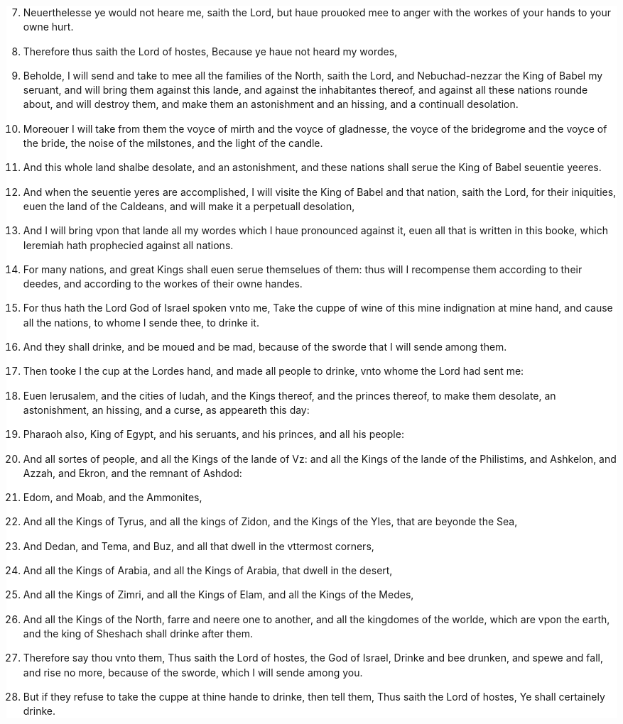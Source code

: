 7. Neuerthelesse ye would not heare me, saith the Lord, but haue prouoked mee to anger with the workes of your hands to your owne hurt.

8. Therefore thus saith the Lord of hostes, Because ye haue not heard my wordes,

9. Beholde, I will send and take to mee all the families of the North, saith the Lord, and Nebuchad-nezzar the King of Babel my seruant, and will bring them against this lande, and against the inhabitantes thereof, and against all these nations rounde about, and will destroy them, and make them an astonishment and an hissing, and a continuall desolation.

10. Moreouer I will take from them the voyce of mirth and the voyce of gladnesse, the voyce of the bridegrome and the voyce of the bride, the noise of the milstones, and the light of the candle.

11. And this whole land shalbe desolate, and an astonishment, and these nations shall serue the King of Babel seuentie yeeres.

12. And when the seuentie yeres are accomplished, I will visite the King of Babel and that nation, saith the Lord, for their iniquities, euen the land of the Caldeans, and will make it a perpetuall desolation,

13. And I will bring vpon that lande all my wordes which I haue pronounced against it, euen all that is written in this booke, which Ieremiah hath prophecied against all nations.

14. For many nations, and great Kings shall euen serue themselues of them: thus will I recompense them according to their deedes, and according to the workes of their owne handes.

15. For thus hath the Lord God of Israel spoken vnto me, Take the cuppe of wine of this mine indignation at mine hand, and cause all the nations, to whome I sende thee, to drinke it.

16. And they shall drinke, and be moued and be mad, because of the sworde that I will sende among them.

17. Then tooke I the cup at the Lordes hand, and made all people to drinke, vnto whome the Lord had sent me:

18. Euen Ierusalem, and the cities of Iudah, and the Kings thereof, and the princes thereof, to make them desolate, an astonishment, an hissing, and a curse, as appeareth this day:

19. Pharaoh also, King of Egypt, and his seruants, and his princes, and all his people:

20. And all sortes of people, and all the Kings of the lande of Vz: and all the Kings of the lande of the Philistims, and Ashkelon, and Azzah, and Ekron, and the remnant of Ashdod:

21. Edom, and Moab, and the Ammonites,

22. And all the Kings of Tyrus, and all the kings of Zidon, and the Kings of the Yles, that are beyonde the Sea,

23. And Dedan, and Tema, and Buz, and all that dwell in the vttermost corners,

24. And all the Kings of Arabia, and all the Kings of Arabia, that dwell in the desert,

25. And all the Kings of Zimri, and all the Kings of Elam, and all the Kings of the Medes,

26. And all the Kings of the North, farre and neere one to another, and all the kingdomes of the worlde, which are vpon the earth, and the king of Sheshach shall drinke after them.

27. Therefore say thou vnto them, Thus saith the Lord of hostes, the God of Israel, Drinke and bee drunken, and spewe and fall, and rise no more, because of the sworde, which I will sende among you.

28. But if they refuse to take the cuppe at thine hande to drinke, then tell them, Thus saith the Lord of hostes, Ye shall certainely drinke.

